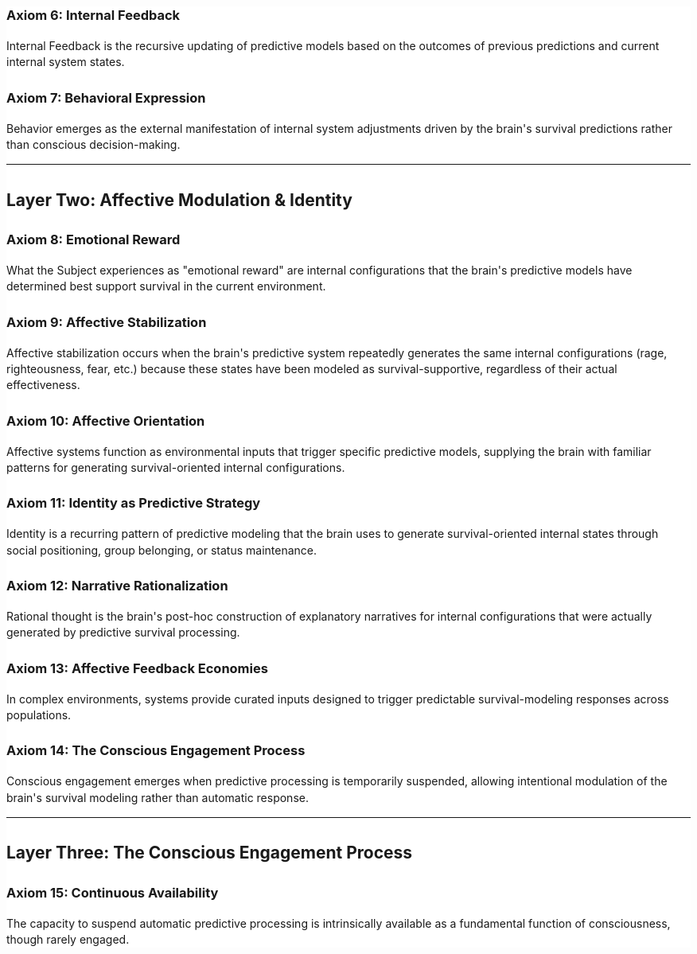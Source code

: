 ### Axiom 6: Internal Feedback
Internal Feedback is the recursive updating of predictive models based on the outcomes of previous predictions and current internal system states.

### Axiom 7: Behavioral Expression
Behavior emerges as the external manifestation of internal system adjustments driven by the brain's survival predictions rather than conscious decision-making.

---

## Layer Two: Affective Modulation & Identity

### Axiom 8: Emotional Reward
What the Subject experiences as "emotional reward" are internal configurations that the brain's predictive models have determined best support survival in the current environment.

### Axiom 9: Affective Stabilization
Affective stabilization occurs when the brain's predictive system repeatedly generates the same internal configurations (rage, righteousness, fear, etc.) because these states have been modeled as survival-supportive, regardless of their actual effectiveness.

### Axiom 10: Affective Orientation
Affective systems function as environmental inputs that trigger specific predictive models, supplying the brain with familiar patterns for generating survival-oriented internal configurations.

### Axiom 11: Identity as Predictive Strategy
Identity is a recurring pattern of predictive modeling that the brain uses to generate survival-oriented internal states through social positioning, group belonging, or status maintenance.

### Axiom 12: Narrative Rationalization
Rational thought is the brain's post-hoc construction of explanatory narratives for internal configurations that were actually generated by predictive survival processing.

### Axiom 13: Affective Feedback Economies
In complex environments, systems provide curated inputs designed to trigger predictable survival-modeling responses across populations.

### Axiom 14: The Conscious Engagement Process
Conscious engagement emerges when predictive processing is temporarily suspended, allowing intentional modulation of the brain's survival modeling rather than automatic response.

---

## Layer Three: The Conscious Engagement Process

### Axiom 15: Continuous Availability
The capacity to suspend automatic predictive processing is intrinsically available as a fundamental function of consciousness, though rarely engaged.
